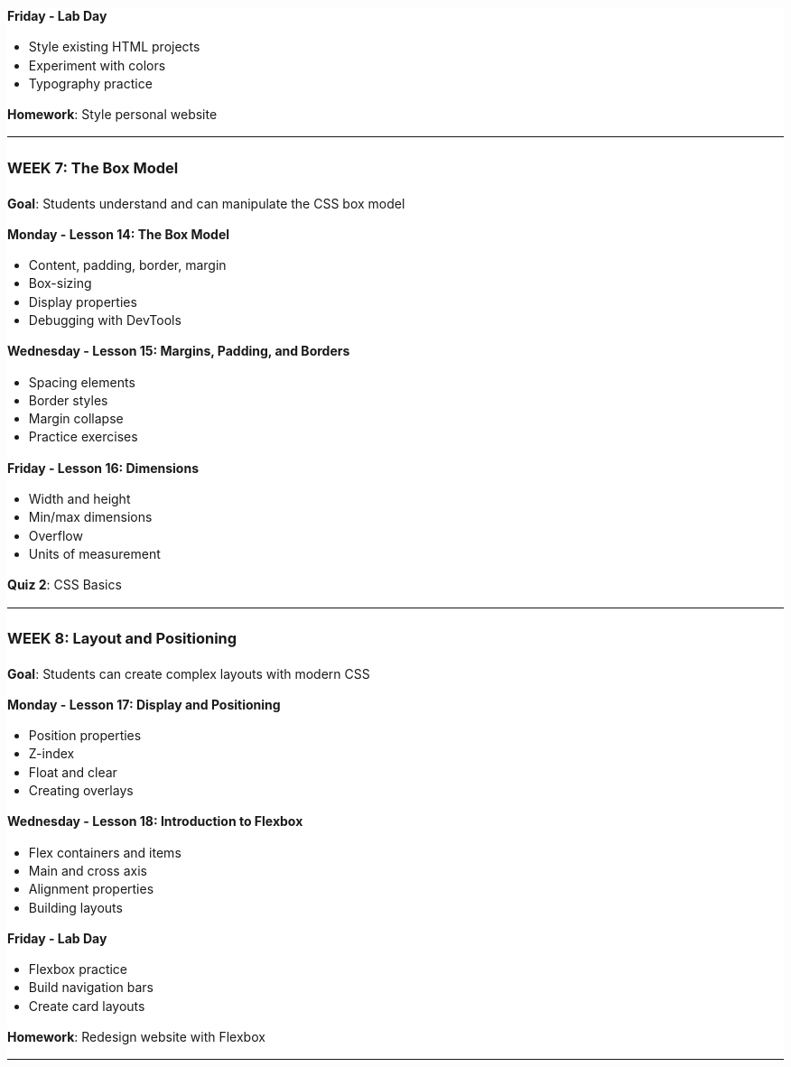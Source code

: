 **Friday - Lab Day**
- Style existing HTML projects
- Experiment with colors
- Typography practice

**Homework**: Style personal website

---

### WEEK 7: The Box Model
**Goal**: Students understand and can manipulate the CSS box model

**Monday - Lesson 14: The Box Model**
- Content, padding, border, margin
- Box-sizing
- Display properties
- Debugging with DevTools

**Wednesday - Lesson 15: Margins, Padding, and Borders**
- Spacing elements
- Border styles
- Margin collapse
- Practice exercises

**Friday - Lesson 16: Dimensions**
- Width and height
- Min/max dimensions
- Overflow
- Units of measurement

**Quiz 2**: CSS Basics

---

### WEEK 8: Layout and Positioning
**Goal**: Students can create complex layouts with modern CSS

**Monday - Lesson 17: Display and Positioning**
- Position properties
- Z-index
- Float and clear
- Creating overlays

**Wednesday - Lesson 18: Introduction to Flexbox**
- Flex containers and items
- Main and cross axis
- Alignment properties
- Building layouts

**Friday - Lab Day**
- Flexbox practice
- Build navigation bars
- Create card layouts

**Homework**: Redesign website with Flexbox

---